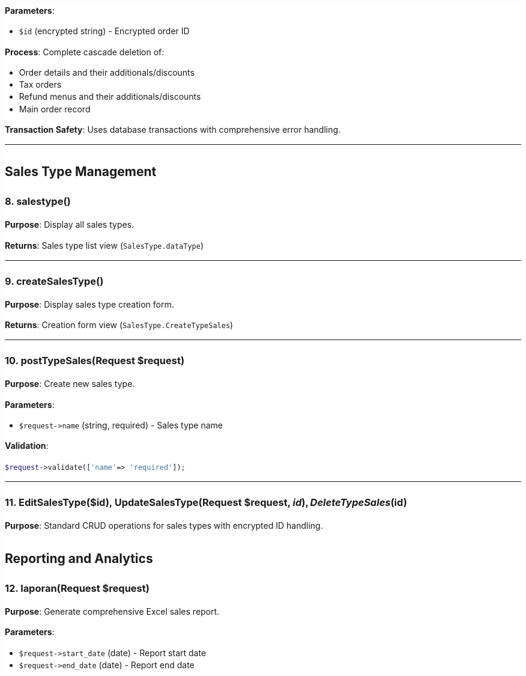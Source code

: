 **Parameters**:
- `$id` (encrypted string) - Encrypted order ID

**Process**: Complete cascade deletion of:
- Order details and their additionals/discounts
- Tax orders
- Refund menus and their additionals/discounts
- Main order record

**Transaction Safety**: Uses database transactions with comprehensive error handling.

---

## Sales Type Management

### 8. salestype()
**Purpose**: Display all sales types.

**Returns**: Sales type list view (`SalesType.dataType`)

---

### 9. createSalesType()
**Purpose**: Display sales type creation form.

**Returns**: Creation form view (`SalesType.CreateTypeSales`)

---

### 10. postTypeSales(Request $request)
**Purpose**: Create new sales type.

**Parameters**:
- `$request->name` (string, required) - Sales type name

**Validation**:
```php
$request->validate(['name'=> 'required']);
```

---

### 11. EditSalesType($id), UpdateSalesType(Request $request, $id), DeleteTypeSales($id)
**Purpose**: Standard CRUD operations for sales types with encrypted ID handling.

## Reporting and Analytics

### 12. laporan(Request $request)
**Purpose**: Generate comprehensive Excel sales report.

**Parameters**:
- `$request->start_date` (date) - Report start date
- `$request->end_date` (date) - Report end date
